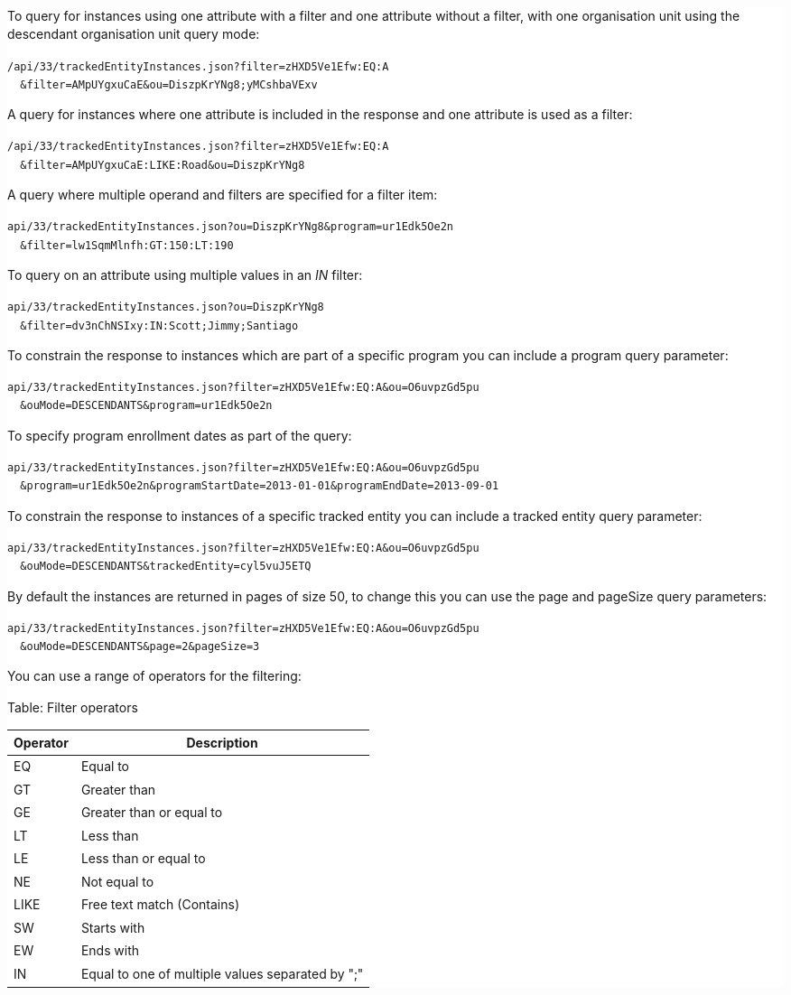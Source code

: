 To query for instances using one attribute with a filter and one
attribute without a filter, with one organisation unit using the
descendant organisation unit query mode:

    /api/33/trackedEntityInstances.json?filter=zHXD5Ve1Efw:EQ:A
      &filter=AMpUYgxuCaE&ou=DiszpKrYNg8;yMCshbaVExv

A query for instances where one attribute is included in the response
and one attribute is used as a filter:

    /api/33/trackedEntityInstances.json?filter=zHXD5Ve1Efw:EQ:A
      &filter=AMpUYgxuCaE:LIKE:Road&ou=DiszpKrYNg8

A query where multiple operand and filters are specified for a filter
item:

    api/33/trackedEntityInstances.json?ou=DiszpKrYNg8&program=ur1Edk5Oe2n
      &filter=lw1SqmMlnfh:GT:150:LT:190

To query on an attribute using multiple values in an *IN* filter:

    api/33/trackedEntityInstances.json?ou=DiszpKrYNg8
      &filter=dv3nChNSIxy:IN:Scott;Jimmy;Santiago

To constrain the response to instances which are part of a specific
program you can include a program query parameter:

    api/33/trackedEntityInstances.json?filter=zHXD5Ve1Efw:EQ:A&ou=O6uvpzGd5pu
      &ouMode=DESCENDANTS&program=ur1Edk5Oe2n

To specify program enrollment dates as part of the query:

    api/33/trackedEntityInstances.json?filter=zHXD5Ve1Efw:EQ:A&ou=O6uvpzGd5pu
      &program=ur1Edk5Oe2n&programStartDate=2013-01-01&programEndDate=2013-09-01

To constrain the response to instances of a specific tracked entity you
can include a tracked entity query parameter:

    api/33/trackedEntityInstances.json?filter=zHXD5Ve1Efw:EQ:A&ou=O6uvpzGd5pu
      &ouMode=DESCENDANTS&trackedEntity=cyl5vuJ5ETQ

By default the instances are returned in pages of size 50, to change
this you can use the page and pageSize query parameters:

    api/33/trackedEntityInstances.json?filter=zHXD5Ve1Efw:EQ:A&ou=O6uvpzGd5pu
      &ouMode=DESCENDANTS&page=2&pageSize=3

You can use a range of operators for the filtering:



Table: Filter operators

| Operator | Description |
|---|---|
| EQ | Equal to |
| GT | Greater than |
| GE | Greater than or equal to |
| LT | Less than |
| LE | Less than or equal to |
| NE | Not equal to |
| LIKE | Free text match (Contains) |
| SW | Starts with |
| EW | Ends with |
| IN | Equal to one of multiple values separated by ";" |
